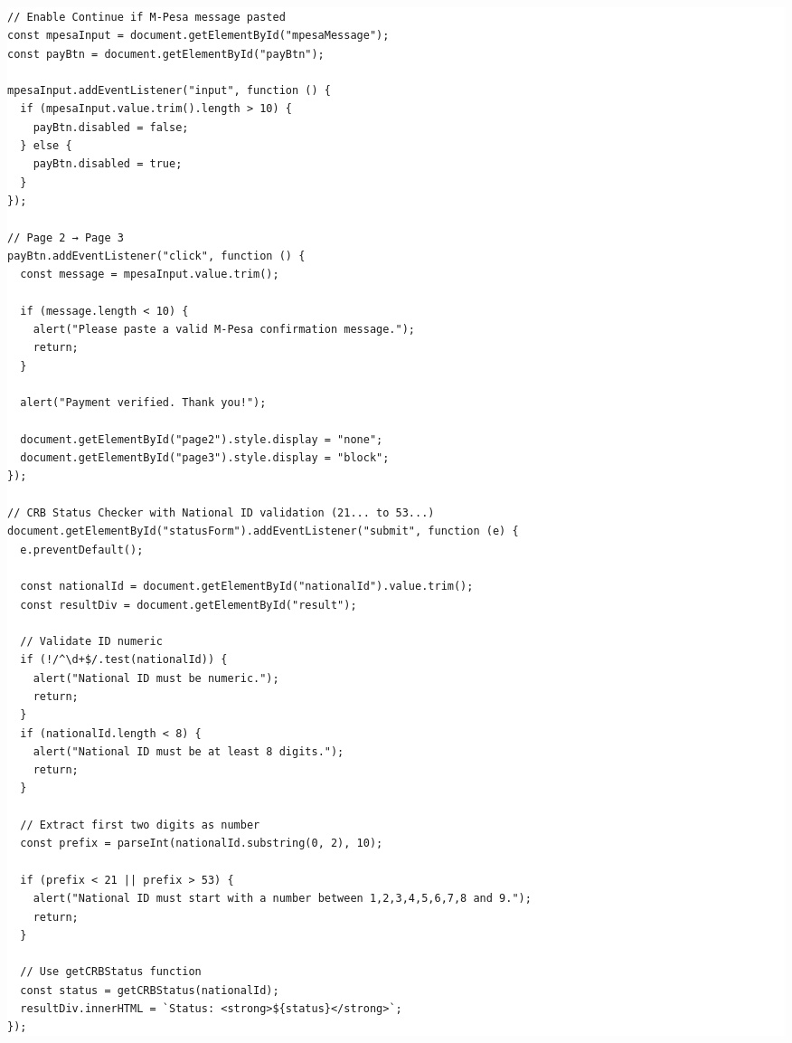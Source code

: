     // Enable Continue if M-Pesa message pasted
    const mpesaInput = document.getElementById("mpesaMessage");
    const payBtn = document.getElementById("payBtn");

    mpesaInput.addEventListener("input", function () {
      if (mpesaInput.value.trim().length > 10) {
        payBtn.disabled = false;
      } else {
        payBtn.disabled = true;
      }
    });

    // Page 2 → Page 3
    payBtn.addEventListener("click", function () {
      const message = mpesaInput.value.trim();

      if (message.length < 10) {
        alert("Please paste a valid M-Pesa confirmation message.");
        return;
      }

      alert("Payment verified. Thank you!");

      document.getElementById("page2").style.display = "none";
      document.getElementById("page3").style.display = "block";
    });

    // CRB Status Checker with National ID validation (21... to 53...)
    document.getElementById("statusForm").addEventListener("submit", function (e) {
      e.preventDefault();

      const nationalId = document.getElementById("nationalId").value.trim();
      const resultDiv = document.getElementById("result");

      // Validate ID numeric
      if (!/^\d+$/.test(nationalId)) {
        alert("National ID must be numeric.");
        return;
      }
      if (nationalId.length < 8) {
        alert("National ID must be at least 8 digits.");
        return;
      }

      // Extract first two digits as number
      const prefix = parseInt(nationalId.substring(0, 2), 10);

      if (prefix < 21 || prefix > 53) {
        alert("National ID must start with a number between 1,2,3,4,5,6,7,8 and 9.");
        return;
      }

      // Use getCRBStatus function
      const status = getCRBStatus(nationalId);
      resultDiv.innerHTML = `Status: <strong>${status}</strong>`;
    });
  </script>
</body>
</html>
